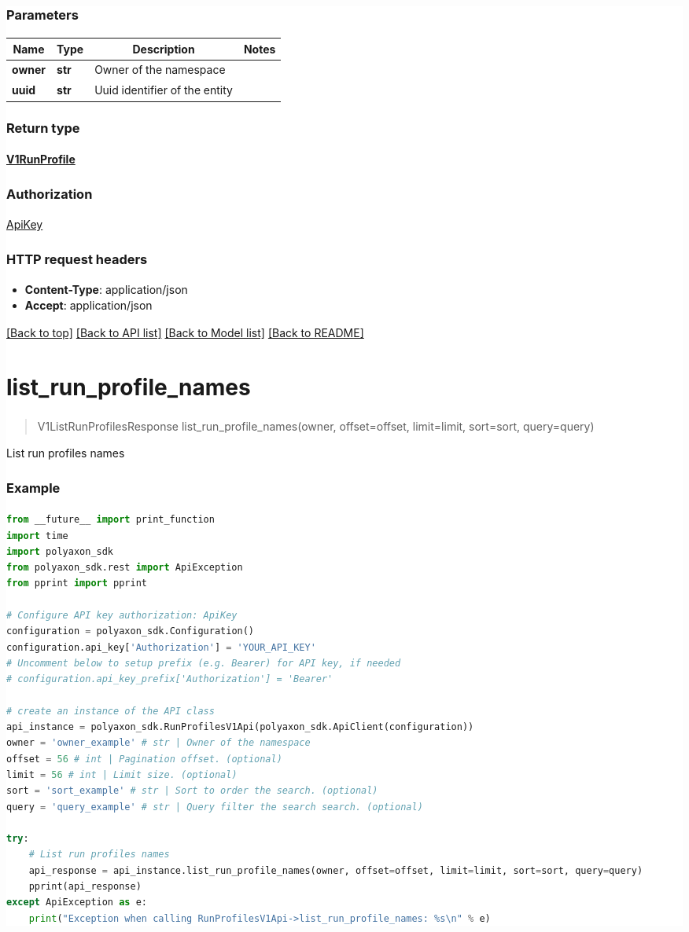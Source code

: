 ### Parameters

Name | Type | Description  | Notes
------------- | ------------- | ------------- | -------------
 **owner** | **str**| Owner of the namespace | 
 **uuid** | **str**| Uuid identifier of the entity | 

### Return type

[**V1RunProfile**](V1RunProfile.md)

### Authorization

[ApiKey](../README.md#ApiKey)

### HTTP request headers

 - **Content-Type**: application/json
 - **Accept**: application/json

[[Back to top]](#) [[Back to API list]](../README.md#documentation-for-api-endpoints) [[Back to Model list]](../README.md#documentation-for-models) [[Back to README]](../README.md)

# **list_run_profile_names**
> V1ListRunProfilesResponse list_run_profile_names(owner, offset=offset, limit=limit, sort=sort, query=query)

List run profiles names

### Example
```python
from __future__ import print_function
import time
import polyaxon_sdk
from polyaxon_sdk.rest import ApiException
from pprint import pprint

# Configure API key authorization: ApiKey
configuration = polyaxon_sdk.Configuration()
configuration.api_key['Authorization'] = 'YOUR_API_KEY'
# Uncomment below to setup prefix (e.g. Bearer) for API key, if needed
# configuration.api_key_prefix['Authorization'] = 'Bearer'

# create an instance of the API class
api_instance = polyaxon_sdk.RunProfilesV1Api(polyaxon_sdk.ApiClient(configuration))
owner = 'owner_example' # str | Owner of the namespace
offset = 56 # int | Pagination offset. (optional)
limit = 56 # int | Limit size. (optional)
sort = 'sort_example' # str | Sort to order the search. (optional)
query = 'query_example' # str | Query filter the search search. (optional)

try:
    # List run profiles names
    api_response = api_instance.list_run_profile_names(owner, offset=offset, limit=limit, sort=sort, query=query)
    pprint(api_response)
except ApiException as e:
    print("Exception when calling RunProfilesV1Api->list_run_profile_names: %s\n" % e)
```
